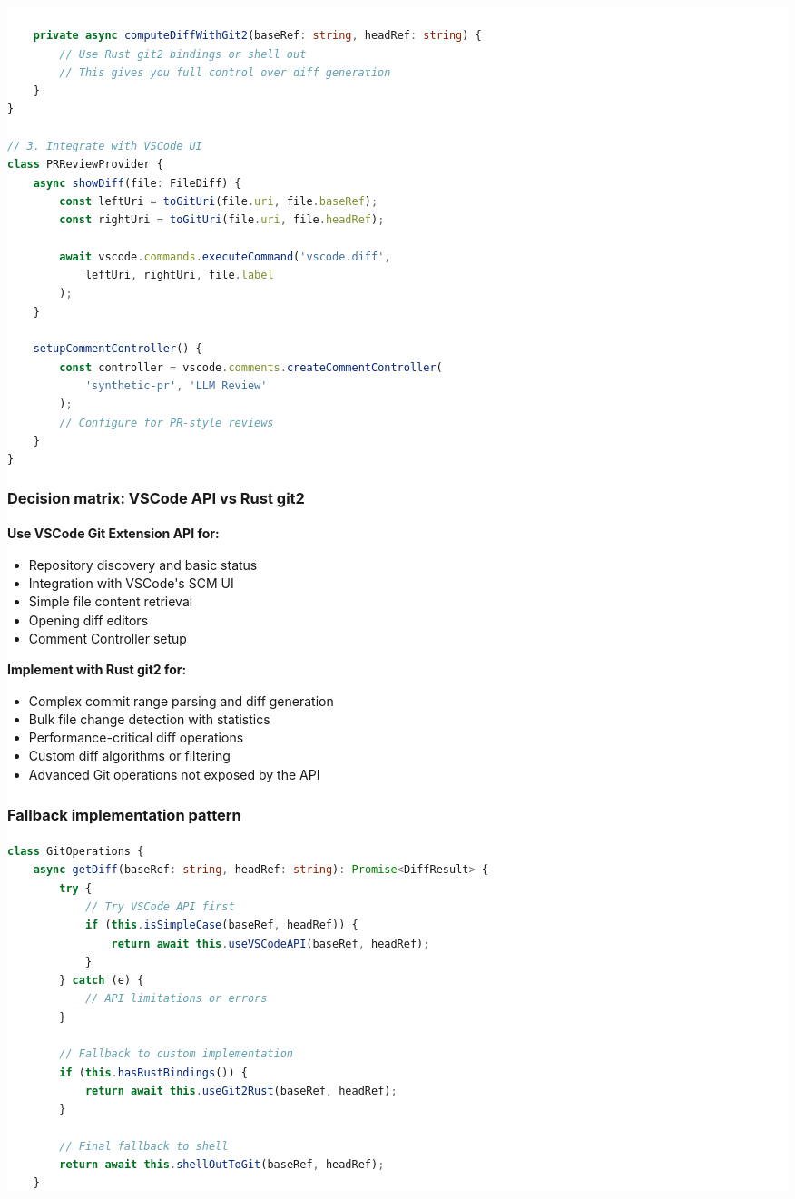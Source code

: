 ```typescript
    
    private async computeDiffWithGit2(baseRef: string, headRef: string) {
        // Use Rust git2 bindings or shell out
        // This gives you full control over diff generation
    }
}

// 3. Integrate with VSCode UI
class PRReviewProvider {
    async showDiff(file: FileDiff) {
        const leftUri = toGitUri(file.uri, file.baseRef);
        const rightUri = toGitUri(file.uri, file.headRef);
        
        await vscode.commands.executeCommand('vscode.diff',
            leftUri, rightUri, file.label
        );
    }
    
    setupCommentController() {
        const controller = vscode.comments.createCommentController(
            'synthetic-pr', 'LLM Review'
        );
        // Configure for PR-style reviews
    }
}
```

### Decision matrix: VSCode API vs Rust git2

**Use VSCode Git Extension API for:**
- Repository discovery and basic status
- Integration with VSCode's SCM UI
- Simple file content retrieval
- Opening diff editors
- Comment Controller setup

**Implement with Rust git2 for:**
- Complex commit range parsing and diff generation
- Bulk file change detection with statistics
- Performance-critical diff operations
- Custom diff algorithms or filtering
- Advanced Git operations not exposed by the API

### Fallback implementation pattern
```typescript
class GitOperations {
    async getDiff(baseRef: string, headRef: string): Promise<DiffResult> {
        try {
            // Try VSCode API first
            if (this.isSimpleCase(baseRef, headRef)) {
                return await this.useVSCodeAPI(baseRef, headRef);
            }
        } catch (e) {
            // API limitations or errors
        }
        
        // Fallback to custom implementation
        if (this.hasRustBindings()) {
            return await this.useGit2Rust(baseRef, headRef);
        }
        
        // Final fallback to shell
        return await this.shellOutToGit(baseRef, headRef);
    }
```